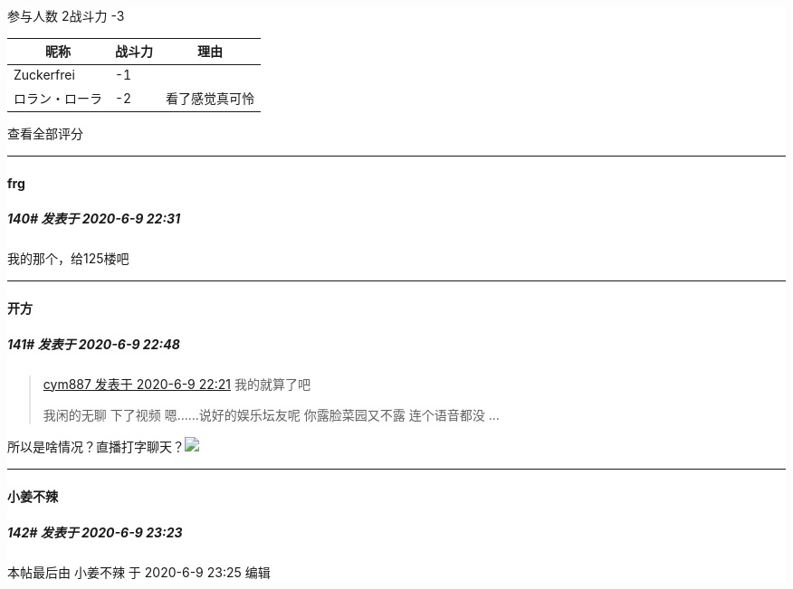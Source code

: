 



 参与人数 2战斗力 -3

|昵称|战斗力|理由|
|----|---|---|
| Zuckerfrei|-1||
| ロラン・ローラ|-2|看了感觉真可怜|



查看全部评分






*****

####  frg  
##### 140#       发表于 2020-6-9 22:31




我的那个，给125楼吧







*****

####  开方  
##### 141#       发表于 2020-6-9 22:48



<blockquote><a href="httphttps://bbs.saraba1st.com/2b/forum.php?mod=redirect&amp;goto=findpost&amp;pid=47741127&amp;ptid=1939742" target="_blank">cym887 发表于 2020-6-9 22:21</a>
我的就算了吧


我闲的无聊 下了视频 嗯……说好的娱乐坛友呢 你露脸菜园又不露 连个语音都没 ...</blockquote>
所以是啥情况？直播打字聊天？<img src="https://static.saraba1st.com/image/smiley/face2017/001.png" referrerpolicy="no-referrer">







*****

####  小姜不辣  
##### 142#       发表于 2020-6-9 23:23



 本帖最后由 小姜不辣 于 2020-6-9 23:25 编辑 
